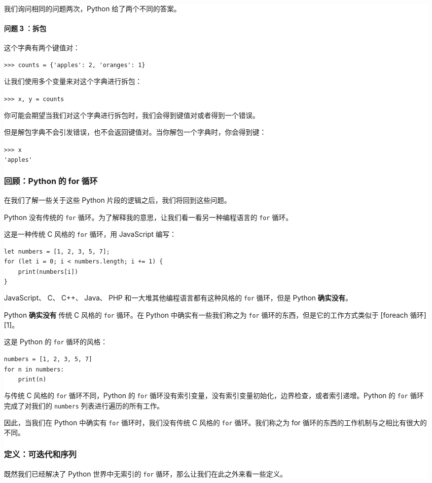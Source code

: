 我们询问相同的问题两次，Python 给了两个不同的答案。

#### 问题 3 ：拆包

这个字典有两个键值对：

```
>>> counts = {'apples': 2, 'oranges': 1}
```

让我们使用多个变量来对这个字典进行拆包：

```
>>> x, y = counts
```

你可能会期望当我们对这个字典进行拆包时，我们会得到键值对或者得到一个错误。

但是解包字典不会引发错误，也不会返回键值对。当你解包一个字典时，你会得到键：

```
>>> x
'apples'
```

### 回顾：Python 的 for 循环

在我们了解一些关于这些 Python 片段的逻辑之后，我们将回到这些问题。

Python 没有传统的 `for` 循环。为了解释我的意思，让我们看一看另一种编程语言的 `for` 循环。

这是一种传统 C 风格的 `for` 循环，用 JavaScript 编写：

```
let numbers = [1, 2, 3, 5, 7];
for (let i = 0; i < numbers.length; i += 1) {
    print(numbers[i])
}
```

JavaScript、 C、 C++、 Java、 PHP 和一大堆其他编程语言都有这种风格的 `for` 循环，但是 Python **确实没有**。

Python **确实没有** 传统 C 风格的 `for` 循环。在 Python 中确实有一些我们称之为 `for` 循环的东西，但是它的工作方式类似于 [foreach 循环][1]。

这是 Python 的 `for` 循环的风格：

```
numbers = [1, 2, 3, 5, 7]
for n in numbers:
    print(n)
```

与传统 C 风格的 `for` 循环不同，Python 的 `for` 循环没有索引变量，没有索引变量初始化，边界检查，或者索引递增。Python 的 `for` 循环完成了对我们的 `numbers` 列表进行遍历的所有工作。

因此，当我们在 Python 中确实有 `for` 循环时，我们没有传统 C 风格的 `for` 循环。我们称之为 for 循环的东西的工作机制与之相比有很大的不同。

### 定义：可迭代和序列

既然我们已经解决了 Python 世界中无索引的 `for` 循环，那么让我们在此之外来看一些定义。
